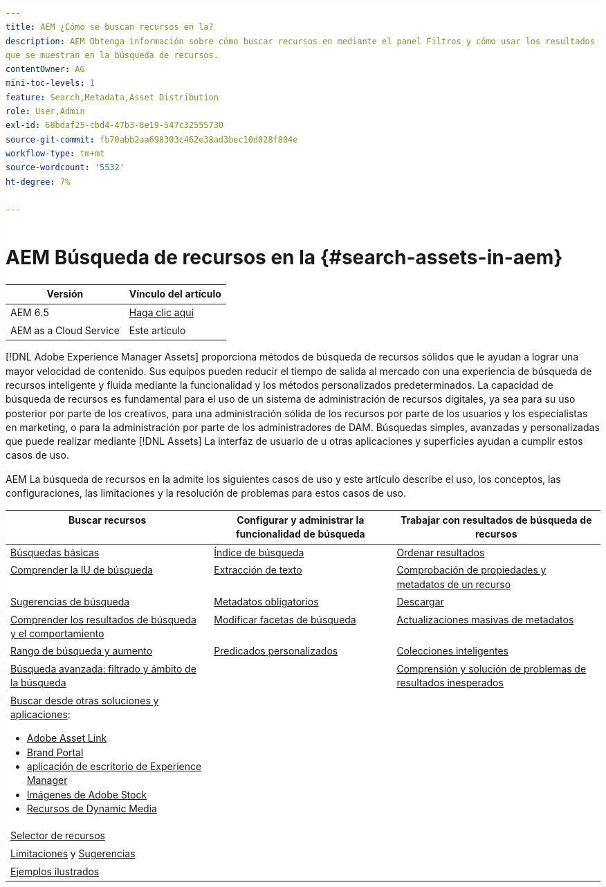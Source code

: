 ```yaml
---
title: AEM ¿Cómo se buscan recursos en la?
description: AEM Obtenga información sobre cómo buscar recursos en mediante el panel Filtros y cómo usar los resultados que se muestran en la búsqueda de recursos.
contentOwner: AG
mini-toc-levels: 1
feature: Search,Metadata,Asset Distribution
role: User,Admin
exl-id: 68bdaf25-cbd4-47b3-8e19-547c32555730
source-git-commit: fb70abb2aa698303c462e38ad3bec10d028f804e
workflow-type: tm+mt
source-wordcount: '5532'
ht-degree: 7%

---
```


# AEM Búsqueda de recursos en la {#search-assets-in-aem}

| Versión | Vínculo del artículo |
| -------- | ---------------------------- |
| AEM 6.5 | [Haga clic aquí](https://experienceleague.adobe.com/docs/experience-manager-65/assets/using/search-assets.html) |
| AEM as a Cloud Service | Este artículo |

[!DNL Adobe Experience Manager Assets] proporciona métodos de búsqueda de recursos sólidos que le ayudan a lograr una mayor velocidad de contenido. Sus equipos pueden reducir el tiempo de salida al mercado con una experiencia de búsqueda de recursos inteligente y fluida mediante la funcionalidad y los métodos personalizados predeterminados. La capacidad de búsqueda de recursos es fundamental para el uso de un sistema de administración de recursos digitales, ya sea para su uso posterior por parte de los creativos, para una administración sólida de los recursos por parte de los usuarios y los especialistas en marketing, o para la administración por parte de los administradores de DAM. Búsquedas simples, avanzadas y personalizadas que puede realizar mediante [!DNL Assets] La interfaz de usuario de u otras aplicaciones y superficies ayudan a cumplir estos casos de uso.

AEM La búsqueda de recursos en la admite los siguientes casos de uso y este artículo describe el uso, los conceptos, las configuraciones, las limitaciones y la resolución de problemas para estos casos de uso.

| Buscar recursos | Configurar y administrar la funcionalidad de búsqueda | Trabajar con resultados de búsqueda de recursos |
|---|---|---|
| [Búsquedas básicas](#searchbasics) | [Índice de búsqueda](#searchindex) | [Ordenar resultados](#sort) |
| [Comprender la IU de búsqueda](#searchui) | [Extracción de texto](#extracttextupload) | [Comprobación de propiedades y metadatos de un recurso](#checkinfo) |
| [Sugerencias de búsqueda](#searchsuggestions) | [Metadatos obligatorios](#mandatorymetadata) | [Descargar](#download) |
| [Comprender los resultados de búsqueda y el comportamiento](#searchbehavior) | [Modificar facetas de búsqueda](#searchfacets) | [Actualizaciones masivas de metadatos](#metadata-updates) |
| [Rango de búsqueda y aumento](#searchrank) | [Predicados personalizados](#custompredicates) | [Colecciones inteligentes](#collections) |
| [Búsqueda avanzada: filtrado y ámbito de la búsqueda](#scope) | | [Comprensión y solución de problemas de resultados inesperados](#unexpected-results) |
| [Buscar desde otras soluciones y aplicaciones](#search-assets-other-surfaces):<ul><li>[Adobe Asset Link](#aal)</li><li>[Brand Portal](#brand-portal)</li><li>[aplicación de escritorio de Experience Manager](#desktop-app)</li><li>[Imágenes de Adobe Stock](#adobe-stock)</li><li>[Recursos de Dynamic Media](#search-dynamic-media-assets)</li></ul> | | |
| [Selector de recursos](#asset-picker) | | |
| [Limitaciones](#limitations) y [Sugerencias](#tips) | | |
| [Ejemplos ilustrados](#samples) | | |
